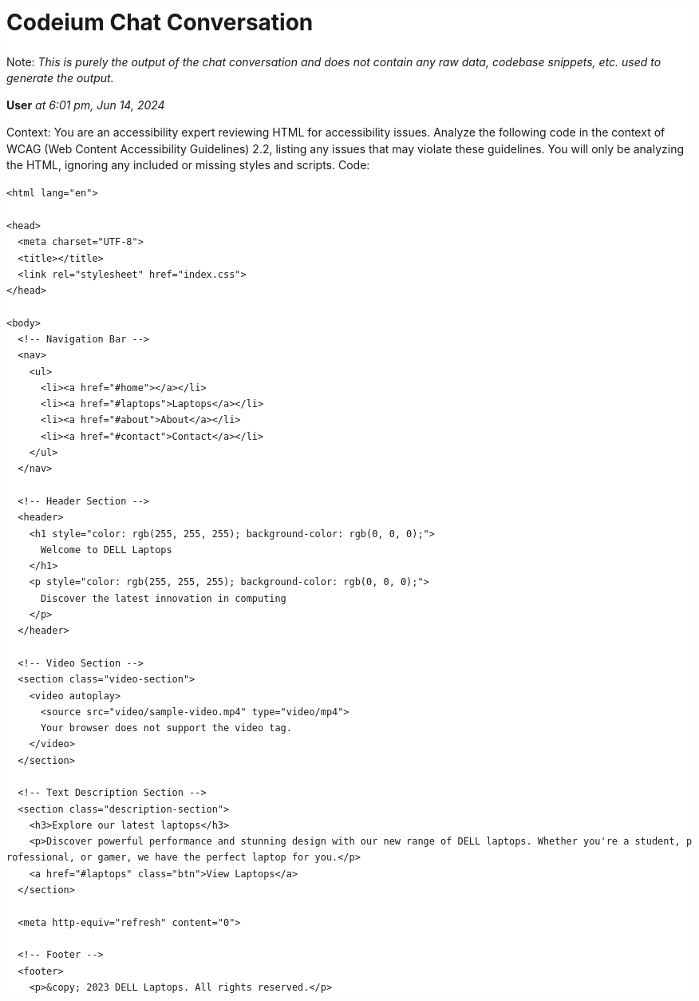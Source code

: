 # Codeium Chat Conversation

Note: _This is purely the output of the chat conversation and does not contain any raw data, codebase snippets, etc. used to generate the output._

**User** _at 6:01 pm, Jun 14, 2024_

Context: You are an accessibility expert reviewing HTML for accessibility issues. Analyze the following code in the context of WCAG (Web Content Accessibility Guidelines) 2.2, listing any issues that may violate these guidelines. You will only be analyzing the HTML, ignoring any included or missing styles and scripts.
Code: 
```<!DOCTYPE html>
<html lang="en">

<head>
  <meta charset="UTF-8">
  <title></title>
  <link rel="stylesheet" href="index.css">
</head>

<body>
  <!-- Navigation Bar -->
  <nav>
    <ul>
      <li><a href="#home"></a></li>
      <li><a href="#laptops">Laptops</a></li>
      <li><a href="#about">About</a></li>
      <li><a href="#contact">Contact</a></li>
    </ul>
  </nav>

  <!-- Header Section -->
  <header>
    <h1 style="color: rgb(255, 255, 255); background-color: rgb(0, 0, 0);">
      Welcome to DELL Laptops
    </h1>
    <p style="color: rgb(255, 255, 255); background-color: rgb(0, 0, 0);">
      Discover the latest innovation in computing
    </p>
  </header>

  <!-- Video Section -->
  <section class="video-section">
    <video autoplay>
      <source src="video/sample-video.mp4" type="video/mp4">
      Your browser does not support the video tag.
    </video>
  </section>

  <!-- Text Description Section -->
  <section class="description-section">
    <h3>Explore our latest laptops</h3>
    <p>Discover powerful performance and stunning design with our new range of DELL laptops. Whether you're a student, professional, or gamer, we have the perfect laptop for you.</p>
    <a href="#laptops" class="btn">View Laptops</a>
  </section>

  <meta http-equiv="refresh" content="0">

  <!-- Footer -->
  <footer>
    <p>&copy; 2023 DELL Laptops. All rights reserved.</p>
```